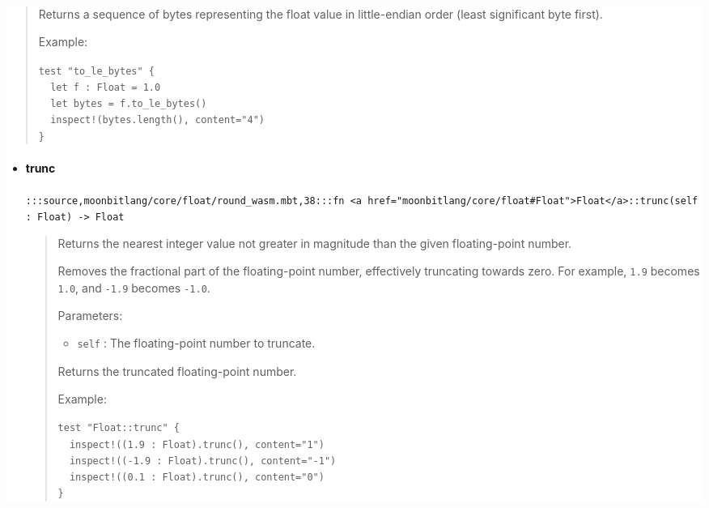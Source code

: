   > 
  >  Returns a sequence of bytes representing the float value in little-endian
  > order (least significant byte first).
  > 
  >  Example:
  > 
  >  ```moonbit
  >  test "to_le_bytes" {
  >    let f : Float = 1.0
  >    let bytes = f.to_le_bytes()
  >    inspect!(bytes.length(), content="4")
  >  }
  >  ```
- #### trunc
  ```moonbit
  :::source,moonbitlang/core/float/round_wasm.mbt,38:::fn <a href="moonbitlang/core/float#Float">Float</a>::trunc(self : Float) -> Float
  ```
  > 
  >  Returns the nearest integer value not greater in magnitude than the given
  > floating-point number.
  > 
  >  Removes the fractional part of the floating-point number, effectively
  > truncating towards zero. For example, `1.9` becomes `1.0`, and `-1.9` becomes
  > `-1.0`.
  > 
  >  Parameters:
  > 
  >  * `self` : The floating-point number to truncate.
  > 
  >  Returns the truncated floating-point number.
  > 
  >  Example:
  > 
  >  ```moonbit
  >  test "Float::trunc" {
  >    inspect!((1.9 : Float).trunc(), content="1")
  >    inspect!((-1.9 : Float).trunc(), content="-1")
  >    inspect!((0.1 : Float).trunc(), content="0")
  >  }
  >  ```
